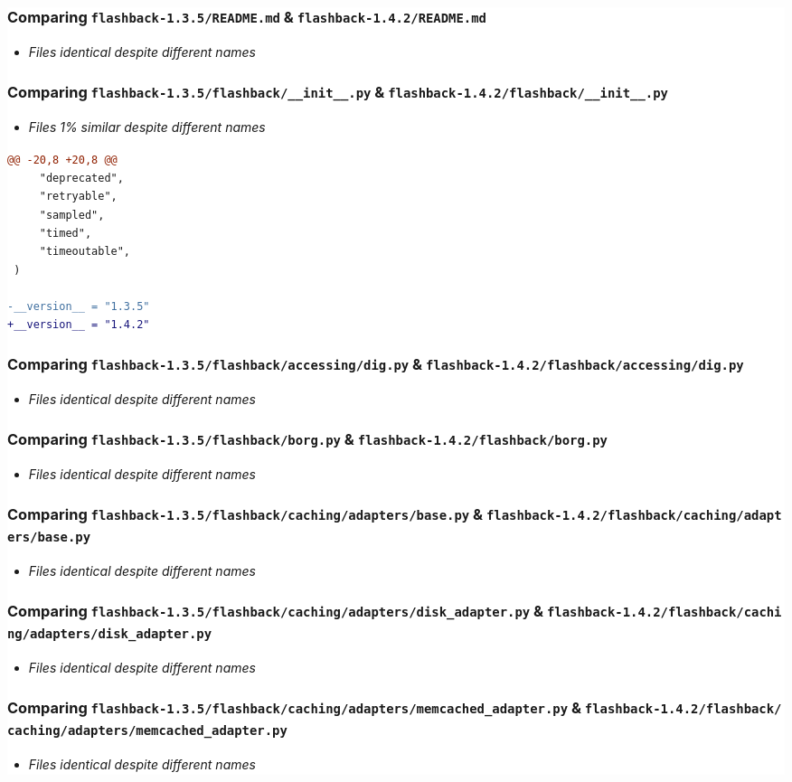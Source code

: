 ```diff
```

### Comparing `flashback-1.3.5/README.md` & `flashback-1.4.2/README.md`

 * *Files identical despite different names*

### Comparing `flashback-1.3.5/flashback/__init__.py` & `flashback-1.4.2/flashback/__init__.py`

 * *Files 1% similar despite different names*

```diff
@@ -20,8 +20,8 @@
     "deprecated",
     "retryable",
     "sampled",
     "timed",
     "timeoutable",
 )
 
-__version__ = "1.3.5"
+__version__ = "1.4.2"
```

### Comparing `flashback-1.3.5/flashback/accessing/dig.py` & `flashback-1.4.2/flashback/accessing/dig.py`

 * *Files identical despite different names*

### Comparing `flashback-1.3.5/flashback/borg.py` & `flashback-1.4.2/flashback/borg.py`

 * *Files identical despite different names*

### Comparing `flashback-1.3.5/flashback/caching/adapters/base.py` & `flashback-1.4.2/flashback/caching/adapters/base.py`

 * *Files identical despite different names*

### Comparing `flashback-1.3.5/flashback/caching/adapters/disk_adapter.py` & `flashback-1.4.2/flashback/caching/adapters/disk_adapter.py`

 * *Files identical despite different names*

### Comparing `flashback-1.3.5/flashback/caching/adapters/memcached_adapter.py` & `flashback-1.4.2/flashback/caching/adapters/memcached_adapter.py`

 * *Files identical despite different names*
